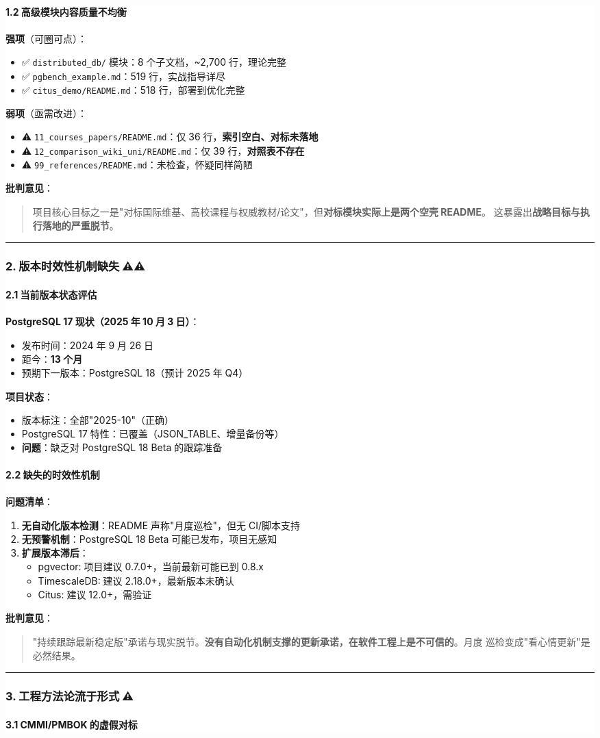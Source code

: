 #### 1.2 高级模块内容质量不均衡

**强项**（可圈可点）：

- ✅ `distributed_db/` 模块：8 个子文档，~2,700 行，理论完整
- ✅ `pgbench_example.md`：519 行，实战指导详尽
- ✅ `citus_demo/README.md`：518 行，部署到优化完整

**弱项**（亟需改进）：

- ⚠️ `11_courses_papers/README.md`：仅 36 行，**索引空白、对标未落地**
- ⚠️ `12_comparison_wiki_uni/README.md`：仅 39 行，**对照表不存在**
- ⚠️ `99_references/README.md`：未检查，怀疑同样简陋

**批判意见**：

> 项目核心目标之一是"对标国际维基、高校课程与权威教材/论文"，但**对标模块实际上是两个空壳 README**。
> 这暴露出**战略目标与执行落地的严重脱节**。

---

### 2. 版本时效性机制缺失 ⚠️⚠️

#### 2.1 当前版本状态评估

**PostgreSQL 17 现状（2025 年 10 月 3 日）**：

- 发布时间：2024 年 9 月 26 日
- 距今：**13 个月**
- 预期下一版本：PostgreSQL 18（预计 2025 年 Q4）

**项目状态**：

- 版本标注：全部"2025-10"（正确）
- PostgreSQL 17 特性：已覆盖（JSON_TABLE、增量备份等）
- **问题**：缺乏对 PostgreSQL 18 Beta 的跟踪准备

#### 2.2 缺失的时效性机制

**问题清单**：

1. **无自动化版本检测**：README 声称"月度巡检"，但无 CI/脚本支持
2. **无预警机制**：PostgreSQL 18 Beta 可能已发布，项目无感知
3. **扩展版本滞后**：
   - pgvector: 项目建议 0.7.0+，当前最新可能已到 0.8.x
   - TimescaleDB: 建议 2.18.0+，最新版本未确认
   - Citus: 建议 12.0+，需验证

**批判意见**：

> "持续跟踪最新稳定版"承诺与现实脱节。**没有自动化机制支撑的更新承诺，在软件工程上是不可信的**。月度
> 巡检变成"看心情更新"是必然结果。

---

### 3. 工程方法论流于形式 ⚠️

#### 3.1 CMMI/PMBOK 的虚假对标
